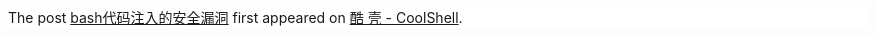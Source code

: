 The post [bash代码注入的安全漏洞](https://coolshell.cn/articles/11973.html) first appeared on [酷 壳 - CoolShell](https://coolshell.cn).